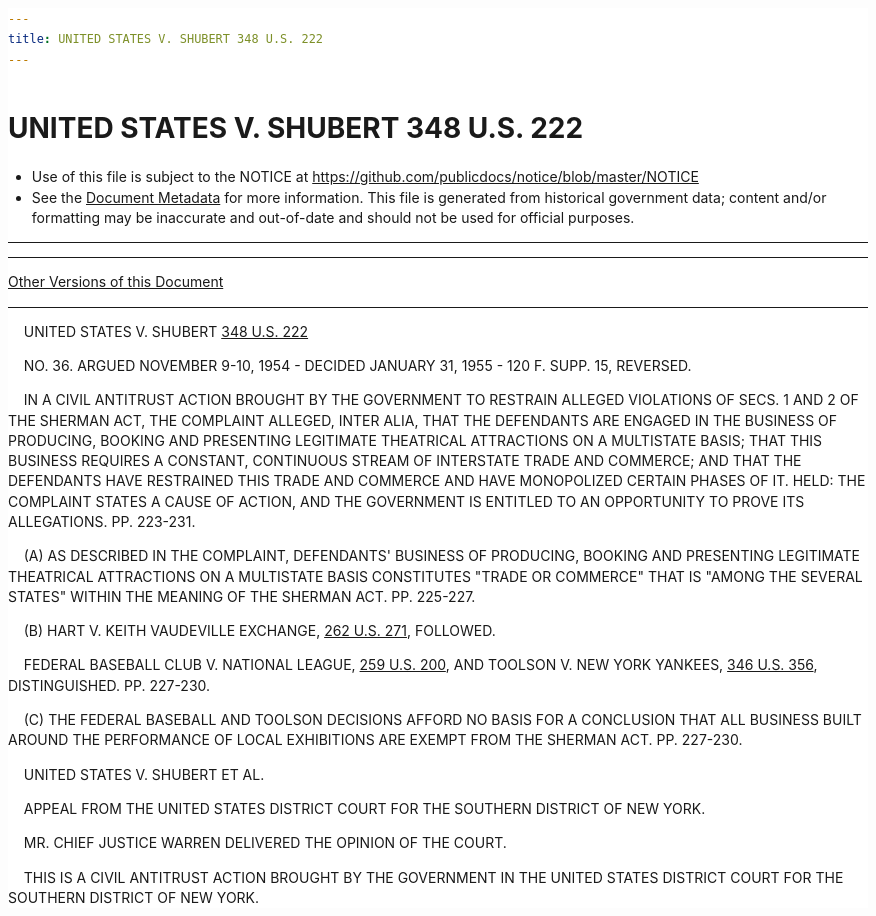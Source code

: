 ```yaml
---
title: UNITED STATES V. SHUBERT 348 U.S. 222
---
```


# UNITED STATES V. SHUBERT 348 U.S. 222

* Use of this file is subject to the NOTICE at https://github.com/publicdocs/notice/blob/master/NOTICE
* See the [Document Metadata](../../../index.md) for more information.
  This file is generated from historical government data; content and/or formatting may be inaccurate and out-of-date and should not be used for official purposes.

----------
----------

[Other Versions of this Document](https://publicdocs.github.io/go/links?ns=uslm-x&ref=%2Fus%2Fcourts%2Fscotus%2FusReporter%2F348%2F222)

----------

    UNITED STATES V. SHUBERT [348 U.S. 222][/us/courts/scotus/usReporter/348/222]

    NO. 36.  ARGUED NOVEMBER 9-10, 1954 - DECIDED JANUARY 31, 1955 - 120 F. SUPP. 15, REVERSED.

    IN A CIVIL ANTITRUST ACTION BROUGHT BY THE GOVERNMENT TO RESTRAIN ALLEGED VIOLATIONS OF SECS. 1 AND 2 OF THE SHERMAN ACT, THE COMPLAINT ALLEGED, INTER ALIA, THAT THE DEFENDANTS ARE ENGAGED IN THE BUSINESS OF PRODUCING, BOOKING AND PRESENTING LEGITIMATE THEATRICAL ATTRACTIONS ON A MULTISTATE BASIS; THAT THIS BUSINESS REQUIRES A CONSTANT, CONTINUOUS STREAM OF INTERSTATE TRADE AND COMMERCE; AND THAT THE DEFENDANTS HAVE RESTRAINED THIS TRADE AND COMMERCE AND HAVE MONOPOLIZED CERTAIN PHASES OF IT.  HELD:  THE COMPLAINT STATES A CAUSE OF ACTION, AND THE GOVERNMENT IS ENTITLED TO AN OPPORTUNITY TO PROVE ITS ALLEGATIONS.  PP. 223-231.

    (A)  AS DESCRIBED IN THE COMPLAINT, DEFENDANTS' BUSINESS OF PRODUCING, BOOKING AND PRESENTING LEGITIMATE THEATRICAL ATTRACTIONS ON A MULTISTATE BASIS CONSTITUTES "TRADE OR COMMERCE" THAT IS "AMONG THE SEVERAL STATES" WITHIN THE MEANING OF THE SHERMAN ACT.  PP.  225-227.

    (B)  HART V. KEITH VAUDEVILLE EXCHANGE, [262 U.S. 271][/us/courts/scotus/usReporter/262/271], FOLLOWED.

    FEDERAL BASEBALL CLUB V. NATIONAL LEAGUE, [259 U.S. 200][/us/courts/scotus/usReporter/259/200], AND TOOLSON V. NEW YORK YANKEES, [346 U.S. 356][/us/courts/scotus/usReporter/346/356], DISTINGUISHED.  PP. 227-230.

    (C)  THE FEDERAL BASEBALL AND TOOLSON DECISIONS AFFORD NO BASIS FOR A CONCLUSION THAT ALL BUSINESS BUILT AROUND THE PERFORMANCE OF LOCAL EXHIBITIONS ARE EXEMPT FROM THE SHERMAN ACT.  PP. 227-230.

    UNITED STATES V. SHUBERT ET AL.

    APPEAL FROM THE UNITED STATES DISTRICT COURT FOR THE SOUTHERN DISTRICT OF NEW YORK.

    MR. CHIEF JUSTICE WARREN DELIVERED THE OPINION OF THE COURT.

    THIS IS A CIVIL ANTITRUST ACTION BROUGHT BY THE GOVERNMENT IN THE UNITED STATES DISTRICT COURT FOR THE SOUTHERN DISTRICT OF NEW YORK.


[/us/courts/scotus/usReporter/348/222]: https://publicdocs.github.io/go/links?ns=uslm-x&ref=%2Fus%2Fcourts%2Fscotus%2FusReporter%2F348%2F222
[/us/courts/scotus/usReporter/262/271]: https://publicdocs.github.io/go/links?ns=uslm-x&ref=%2Fus%2Fcourts%2Fscotus%2FusReporter%2F262%2F271
[/us/courts/scotus/usReporter/259/200]: https://publicdocs.github.io/go/links?ns=uslm-x&ref=%2Fus%2Fcourts%2Fscotus%2FusReporter%2F259%2F200
[/us/courts/scotus/usReporter/346/356]: https://publicdocs.github.io/go/links?ns=uslm-x&ref=%2Fus%2Fcourts%2Fscotus%2FusReporter%2F346%2F356
[/us/courts/scotus/usReporter/346/356]: https://publicdocs.github.io/go/links?ns=uslm-x&ref=%2Fus%2Fcourts%2Fscotus%2FusReporter%2F346%2F356
[/us/courts/scotus/usReporter/259/200]: https://publicdocs.github.io/go/links?ns=uslm-x&ref=%2Fus%2Fcourts%2Fscotus%2FusReporter%2F259%2F200
[/us/usc/t15/s29]: https://publicdocs.github.io/go/links?ns=uslm&ref=%2Fus%2Fusc%2Ft15%2Fs29
[/us/courts/scotus/usReporter/334/131]: https://publicdocs.github.io/go/links?ns=uslm-x&ref=%2Fus%2Fcourts%2Fscotus%2FusReporter%2F334%2F131
[/us/courts/scotus/usReporter/334/110]: https://publicdocs.github.io/go/links?ns=uslm-x&ref=%2Fus%2Fcourts%2Fscotus%2FusReporter%2F334%2F110
[/us/courts/scotus/usReporter/334/100]: https://publicdocs.github.io/go/links?ns=uslm-x&ref=%2Fus%2Fcourts%2Fscotus%2FusReporter%2F334%2F100
[/us/courts/scotus/usReporter/323/173]: https://publicdocs.github.io/go/links?ns=uslm-x&ref=%2Fus%2Fcourts%2Fscotus%2FusReporter%2F323%2F173
[/us/courts/scotus/usReporter/306/208]: https://publicdocs.github.io/go/links?ns=uslm-x&ref=%2Fus%2Fcourts%2Fscotus%2FusReporter%2F306%2F208
[/us/courts/scotus/usReporter/263/291]: https://publicdocs.github.io/go/links?ns=uslm-x&ref=%2Fus%2Fcourts%2Fscotus%2FusReporter%2F263%2F291
[/us/courts/scotus/usReporter/339/485]: https://publicdocs.github.io/go/links?ns=uslm-x&ref=%2Fus%2Fcourts%2Fscotus%2FusReporter%2F339%2F485
[/us/courts/scotus/usReporter/326/1]: https://publicdocs.github.io/go/links?ns=uslm-x&ref=%2Fus%2Fcourts%2Fscotus%2FusReporter%2F326%2F1
[/us/courts/scotus/usReporter/317/519]: https://publicdocs.github.io/go/links?ns=uslm-x&ref=%2Fus%2Fcourts%2Fscotus%2FusReporter%2F317%2F519
[/us/courts/scotus/usReporter/322/533]: https://publicdocs.github.io/go/links?ns=uslm-x&ref=%2Fus%2Fcourts%2Fscotus%2FusReporter%2F322%2F533
[/us/courts/scotus/usReporter/303/419]: https://publicdocs.github.io/go/links?ns=uslm-x&ref=%2Fus%2Fcourts%2Fscotus%2FusReporter%2F303%2F419
[/us/courts/scotus/usReporter/327/686]: https://publicdocs.github.io/go/links?ns=uslm-x&ref=%2Fus%2Fcourts%2Fscotus%2FusReporter%2F327%2F686
[/us/courts/scotus/usReporter/342/143]: https://publicdocs.github.io/go/links?ns=uslm-x&ref=%2Fus%2Fcourts%2Fscotus%2FusReporter%2F342%2F143
[/us/courts/scotus/usReporter/262/271]: https://publicdocs.github.io/go/links?ns=uslm-x&ref=%2Fus%2Fcourts%2Fscotus%2FusReporter%2F262%2F271
[/us/courts/scotus/usReporter/262/271]: https://publicdocs.github.io/go/links?ns=uslm-x&ref=%2Fus%2Fcourts%2Fscotus%2FusReporter%2F262%2F271
[/us/courts/scotus/usReporter/309/106]: https://publicdocs.github.io/go/links?ns=uslm-x&ref=%2Fus%2Fcourts%2Fscotus%2FusReporter%2F309%2F106
[/us/courts/scotus/usReporter/322/533]: https://publicdocs.github.io/go/links?ns=uslm-x&ref=%2Fus%2Fcourts%2Fscotus%2FusReporter%2F322%2F533
[/us/courts/scotus/usReporter/259/200]: https://publicdocs.github.io/go/links?ns=uslm-x&ref=%2Fus%2Fcourts%2Fscotus%2FusReporter%2F259%2F200
[/us/courts/scotus/usReporter/346/356]: https://publicdocs.github.io/go/links?ns=uslm-x&ref=%2Fus%2Fcourts%2Fscotus%2FusReporter%2F346%2F356
[/us/courts/scotus/usReporter/334/219]: https://publicdocs.github.io/go/links?ns=uslm-x&ref=%2Fus%2Fcourts%2Fscotus%2FusReporter%2F334%2F219
[/us/courts/scotus/usReporter/336/460]: https://publicdocs.github.io/go/links?ns=uslm-x&ref=%2Fus%2Fcourts%2Fscotus%2FusReporter%2F336%2F460
[/us/courts/scotus/usReporter/347/186]: https://publicdocs.github.io/go/links?ns=uslm-x&ref=%2Fus%2Fcourts%2Fscotus%2FusReporter%2F347%2F186
[/us/courts/scotus/usReporter/348/115]: https://publicdocs.github.io/go/links?ns=uslm-x&ref=%2Fus%2Fcourts%2Fscotus%2FusReporter%2F348%2F115
[/us/courts/scotus/usReporter/322/533]: https://publicdocs.github.io/go/links?ns=uslm-x&ref=%2Fus%2Fcourts%2Fscotus%2FusReporter%2F322%2F533
[/us/courts/scotus/usReporter/262/271]: https://publicdocs.github.io/go/links?ns=uslm-x&ref=%2Fus%2Fcourts%2Fscotus%2FusReporter%2F262%2F271
[/us/courts/scotus/usReporter/289/266]: https://publicdocs.github.io/go/links?ns=uslm-x&ref=%2Fus%2Fcourts%2Fscotus%2FusReporter%2F289%2F266
[/us/courts/scotus/usReporter/273/703]: https://publicdocs.github.io/go/links?ns=uslm-x&ref=%2Fus%2Fcourts%2Fscotus%2FusReporter%2F273%2F703
[/us/courts/scotus/usReporter/344/443]: https://publicdocs.github.io/go/links?ns=uslm-x&ref=%2Fus%2Fcourts%2Fscotus%2FusReporter%2F344%2F443
[/us/courts/scotus/usReporter/336/271]: https://publicdocs.github.io/go/links?ns=uslm-x&ref=%2Fus%2Fcourts%2Fscotus%2FusReporter%2F336%2F271
[/us/courts/scotus/usReporter/341/935]: https://publicdocs.github.io/go/links?ns=uslm-x&ref=%2Fus%2Fcourts%2Fscotus%2FusReporter%2F341%2F935
[/us/courts/scotus/usReporter/346/356]: https://publicdocs.github.io/go/links?ns=uslm-x&ref=%2Fus%2Fcourts%2Fscotus%2FusReporter%2F346%2F356